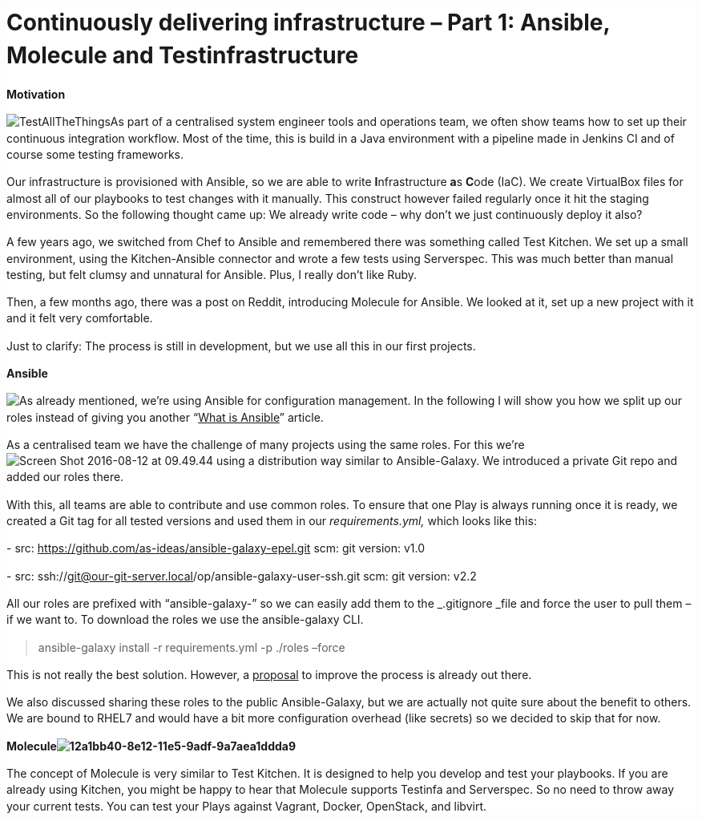 Continuously delivering infrastructure – Part 1: Ansible, Molecule and Testinfrastructure
================================================================================

**Motivation**

![TestAllTheThings](TestAllTheThings.jpg)As part of a centralised system engineer tools and operations team, we often show teams how to set up their continuous integration workflow. Most of the time, this is build in a Java environment with a pipeline made in Jenkins CI and of course some testing frameworks.

Our infrastructure is provisioned with Ansible, so we are able to write **I**nfrastructure **a**s **C**ode (IaC). We create VirtualBox files for almost all of our playbooks to test changes with it manually. This construct however failed regularly once it hit the staging environments. So the following thought came up: We already write code – why don’t we just continuously deploy it also?

A few years ago, we switched from Chef to Ansible and remembered there was something called Test Kitchen. We set up a small environment, using the Kitchen-Ansible connector and wrote a few tests using Serverspec. This was much better than manual testing, but felt clumsy and unnatural for Ansible. Plus, I really don’t like Ruby.

Then, a few months ago, there was a post on Reddit, introducing Molecule for Ansible. We looked at it, set up a new project with it and it felt very comfortable.

Just to clarify: The process is still in development, but we use all this in our first projects.

**Ansible**

![A](ansible_circleA_red.png)s already mentioned, we’re using Ansible for configuration management. In the following I will show you how we split up our roles instead of giving you another “[What is Ansible](https://docs.ansible.com/ansible/index.html)” article.

As a centralised team we have the challenge of many projects using the same roles. For this we’re![Screen Shot 2016-08-12 at 09.49.44](Screen-Shot-2016-08-12-at-09.49.44-245x300.png) using a distribution way similar to Ansible-Galaxy. We introduced a private Git repo and added our roles there.

With this, all teams are able to contribute and use common roles. To ensure that one Play is always running once it is ready, we created a Git tag for all tested versions and used them in our _requirements.yml,_ which looks like this:

\- src: https://github.com/as-ideas/ansible-galaxy-epel.git
  scm: git
  version: v1.0

\- src: ssh://git@our-git-server.local/op/ansible-galaxy-user-ssh.git
  scm: git
  version: v2.2

All our roles are prefixed with “ansible-galaxy-” so we can easily add them to the _.gitignore _file and force the user to pull them – if we want to. To download the roles we use the ansible-galaxy CLI.

> ansible-galaxy install -r requirements.yml -p ./roles –force

This is not really the best solution. However, a [proposal](https://github.com/ansible/proposals/issues/23) to improve the process is already out there.

We also discussed sharing these roles to the public Ansible-Galaxy, but we are actually not quite sure about the benefit to others. We are bound to RHEL7 and would have a bit more configuration overhead (like secrets) so we decided to skip that for now.

**Molecule![12a1bb40-8e12-11e5-9adf-9a7aea1ddda9](12a1bb40-8e12-11e5-9adf-9a7aea1ddda9.png)**

The concept of Molecule is very similar to Test Kitchen. It is designed to help you develop and test your playbooks. If you are already using Kitchen, you might be happy to hear that Molecule supports Testinfa and Serverspec. So no need to throw away your current tests. You can test your Plays against Vagrant, Docker, OpenStack, and libvirt.
